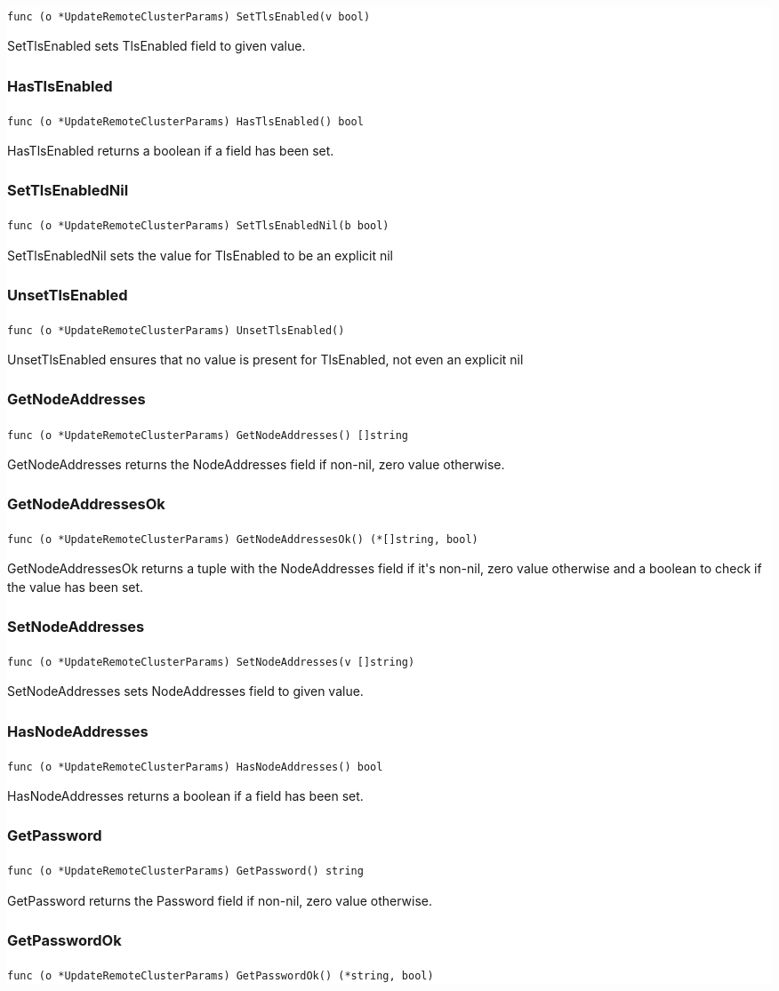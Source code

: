 `func (o *UpdateRemoteClusterParams) SetTlsEnabled(v bool)`

SetTlsEnabled sets TlsEnabled field to given value.

### HasTlsEnabled

`func (o *UpdateRemoteClusterParams) HasTlsEnabled() bool`

HasTlsEnabled returns a boolean if a field has been set.

### SetTlsEnabledNil

`func (o *UpdateRemoteClusterParams) SetTlsEnabledNil(b bool)`

 SetTlsEnabledNil sets the value for TlsEnabled to be an explicit nil

### UnsetTlsEnabled
`func (o *UpdateRemoteClusterParams) UnsetTlsEnabled()`

UnsetTlsEnabled ensures that no value is present for TlsEnabled, not even an explicit nil
### GetNodeAddresses

`func (o *UpdateRemoteClusterParams) GetNodeAddresses() []string`

GetNodeAddresses returns the NodeAddresses field if non-nil, zero value otherwise.

### GetNodeAddressesOk

`func (o *UpdateRemoteClusterParams) GetNodeAddressesOk() (*[]string, bool)`

GetNodeAddressesOk returns a tuple with the NodeAddresses field if it's non-nil, zero value otherwise
and a boolean to check if the value has been set.

### SetNodeAddresses

`func (o *UpdateRemoteClusterParams) SetNodeAddresses(v []string)`

SetNodeAddresses sets NodeAddresses field to given value.

### HasNodeAddresses

`func (o *UpdateRemoteClusterParams) HasNodeAddresses() bool`

HasNodeAddresses returns a boolean if a field has been set.

### GetPassword

`func (o *UpdateRemoteClusterParams) GetPassword() string`

GetPassword returns the Password field if non-nil, zero value otherwise.

### GetPasswordOk

`func (o *UpdateRemoteClusterParams) GetPasswordOk() (*string, bool)`
